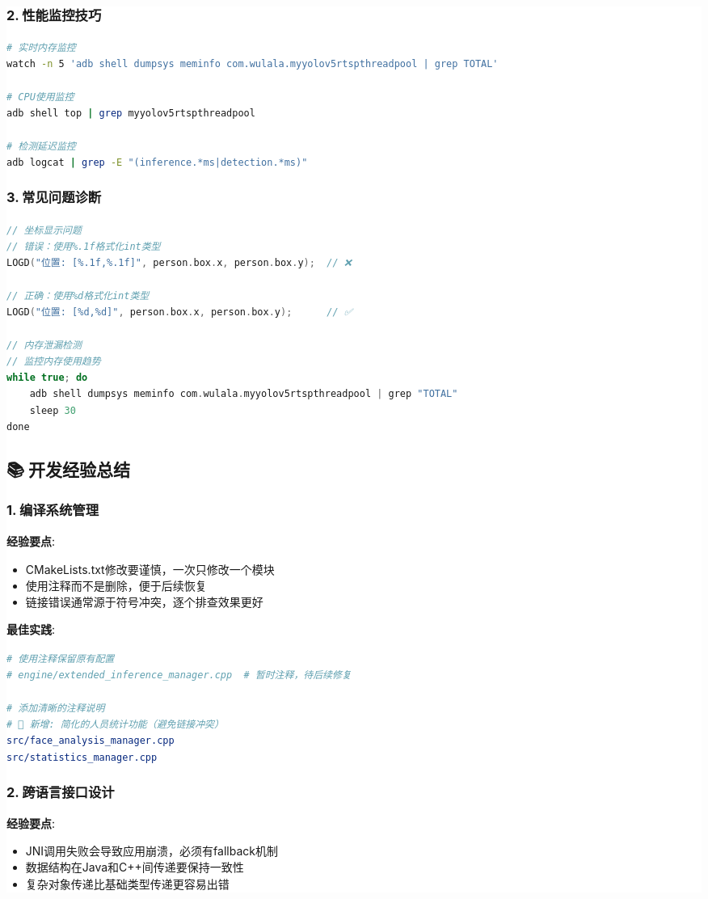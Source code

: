 ### 2. 性能监控技巧
```bash
# 实时内存监控
watch -n 5 'adb shell dumpsys meminfo com.wulala.myyolov5rtspthreadpool | grep TOTAL'

# CPU使用监控
adb shell top | grep myyolov5rtspthreadpool

# 检测延迟监控
adb logcat | grep -E "(inference.*ms|detection.*ms)"
```

### 3. 常见问题诊断
```cpp
// 坐标显示问题
// 错误：使用%.1f格式化int类型
LOGD("位置: [%.1f,%.1f]", person.box.x, person.box.y);  // ❌

// 正确：使用%d格式化int类型
LOGD("位置: [%d,%d]", person.box.x, person.box.y);      // ✅

// 内存泄漏检测
// 监控内存使用趋势
while true; do
    adb shell dumpsys meminfo com.wulala.myyolov5rtspthreadpool | grep "TOTAL"
    sleep 30
done
```

## 📚 开发经验总结

### 1. 编译系统管理
**经验要点**:
- CMakeLists.txt修改要谨慎，一次只修改一个模块
- 使用注释而不是删除，便于后续恢复
- 链接错误通常源于符号冲突，逐个排查效果更好

**最佳实践**:
```cmake
# 使用注释保留原有配置
# engine/extended_inference_manager.cpp  # 暂时注释，待后续修复

# 添加清晰的注释说明
# 🔧 新增: 简化的人员统计功能（避免链接冲突）
src/face_analysis_manager.cpp
src/statistics_manager.cpp
```

### 2. 跨语言接口设计
**经验要点**:
- JNI调用失败会导致应用崩溃，必须有fallback机制
- 数据结构在Java和C++间传递要保持一致性
- 复杂对象传递比基础类型传递更容易出错
